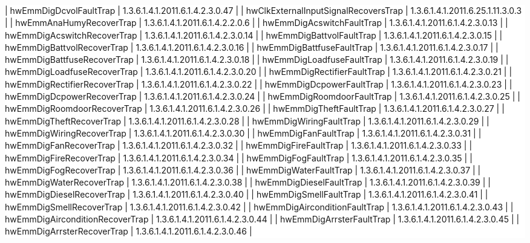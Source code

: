 | hwEmmDigDcvolFaultTrap | 1.3.6.1.4.1.2011.6.1.4.2.3.0.47 |
| hwClkExternalInputSignalRecoversTrap | 1.3.6.1.4.1.2011.6.25.1.11.3.0.3 |
| hwEmmAnaHumyRecoverTrap | 1.3.6.1.4.1.2011.6.1.4.2.2.0.6 |
| hwEmmDigAcswitchFaultTrap | 1.3.6.1.4.1.2011.6.1.4.2.3.0.13 |
| hwEmmDigAcswitchRecoverTrap | 1.3.6.1.4.1.2011.6.1.4.2.3.0.14 |
| hwEmmDigBattvolFaultTrap | 1.3.6.1.4.1.2011.6.1.4.2.3.0.15 |
| hwEmmDigBattvolRecoverTrap | 1.3.6.1.4.1.2011.6.1.4.2.3.0.16 |
| hwEmmDigBattfuseFaultTrap | 1.3.6.1.4.1.2011.6.1.4.2.3.0.17 |
| hwEmmDigBattfuseRecoverTrap | 1.3.6.1.4.1.2011.6.1.4.2.3.0.18 |
| hwEmmDigLoadfuseFaultTrap | 1.3.6.1.4.1.2011.6.1.4.2.3.0.19 |
| hwEmmDigLoadfuseRecoverTrap | 1.3.6.1.4.1.2011.6.1.4.2.3.0.20 |
| hwEmmDigRectifierFaultTrap | 1.3.6.1.4.1.2011.6.1.4.2.3.0.21 |
| hwEmmDigRectifierRecoverTrap | 1.3.6.1.4.1.2011.6.1.4.2.3.0.22 |
| hwEmmDigDcpowerFaultTrap | 1.3.6.1.4.1.2011.6.1.4.2.3.0.23 |
| hwEmmDigDcpowerRecoverTrap | 1.3.6.1.4.1.2011.6.1.4.2.3.0.24 |
| hwEmmDigRoomdoorFaultTrap | 1.3.6.1.4.1.2011.6.1.4.2.3.0.25 |
| hwEmmDigRoomdoorRecoverTrap | 1.3.6.1.4.1.2011.6.1.4.2.3.0.26 |
| hwEmmDigTheftFaultTrap | 1.3.6.1.4.1.2011.6.1.4.2.3.0.27 |
| hwEmmDigTheftRecoverTrap | 1.3.6.1.4.1.2011.6.1.4.2.3.0.28 |
| hwEmmDigWiringFaultTrap | 1.3.6.1.4.1.2011.6.1.4.2.3.0.29 |
| hwEmmDigWiringRecoverTrap | 1.3.6.1.4.1.2011.6.1.4.2.3.0.30 |
| hwEmmDigFanFaultTrap | 1.3.6.1.4.1.2011.6.1.4.2.3.0.31 |
| hwEmmDigFanRecoverTrap | 1.3.6.1.4.1.2011.6.1.4.2.3.0.32 |
| hwEmmDigFireFaultTrap | 1.3.6.1.4.1.2011.6.1.4.2.3.0.33 |
| hwEmmDigFireRecoverTrap | 1.3.6.1.4.1.2011.6.1.4.2.3.0.34 |
| hwEmmDigFogFaultTrap | 1.3.6.1.4.1.2011.6.1.4.2.3.0.35 |
| hwEmmDigFogRecoverTrap | 1.3.6.1.4.1.2011.6.1.4.2.3.0.36 |
| hwEmmDigWaterFaultTrap | 1.3.6.1.4.1.2011.6.1.4.2.3.0.37 |
| hwEmmDigWaterRecoverTrap | 1.3.6.1.4.1.2011.6.1.4.2.3.0.38 |
| hwEmmDigDieselFaultTrap | 1.3.6.1.4.1.2011.6.1.4.2.3.0.39 |
| hwEmmDigDieselRecoverTrap | 1.3.6.1.4.1.2011.6.1.4.2.3.0.40 |
| hwEmmDigSmellFaultTrap | 1.3.6.1.4.1.2011.6.1.4.2.3.0.41 |
| hwEmmDigSmellRecoverTrap | 1.3.6.1.4.1.2011.6.1.4.2.3.0.42 |
| hwEmmDigAirconditionFaultTrap | 1.3.6.1.4.1.2011.6.1.4.2.3.0.43 |
| hwEmmDigAirconditionRecoverTrap | 1.3.6.1.4.1.2011.6.1.4.2.3.0.44 |
| hwEmmDigArrsterFaultTrap | 1.3.6.1.4.1.2011.6.1.4.2.3.0.45 |
| hwEmmDigArrsterRecoverTrap | 1.3.6.1.4.1.2011.6.1.4.2.3.0.46 |